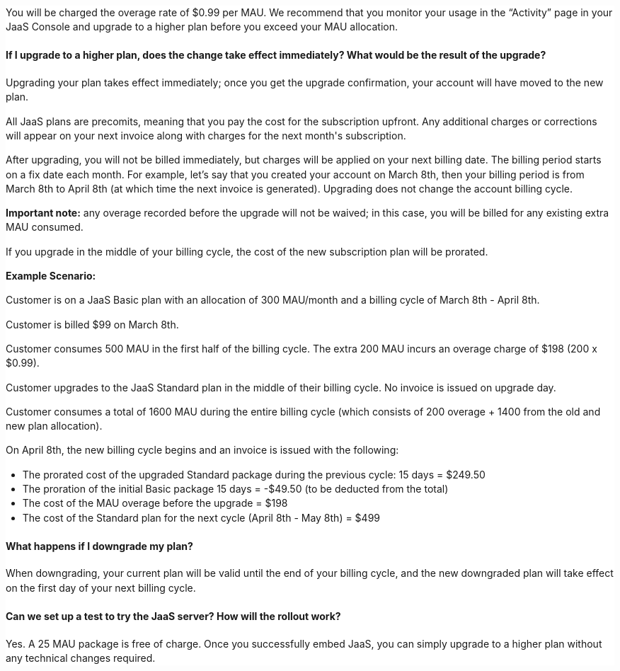 You will be charged the overage rate of $0.99 per MAU. We recommend that you monitor your usage in the “Activity” page in your JaaS Console and upgrade to a higher plan before you exceed your MAU allocation.

#### If I upgrade to a higher plan, does the change take effect immediately? What would be the result of the upgrade?

Upgrading your plan takes effect immediately; once you get the upgrade confirmation, your account will have moved to the new plan. 

All JaaS plans are precomits, meaning that you pay the cost for the subscription upfront. Any additional charges or corrections will appear on your next invoice along with charges for the next month's subscription.

After upgrading, you will not be billed immediately, but charges will be applied on your next billing date. The billing period starts on a fix date each month. For example, let’s say that you created your account on March 8th, then your billing period is from March 8th to April 8th (at which time the next invoice is generated). Upgrading does not change the account billing cycle.

**Important note:** any overage recorded before the upgrade will not be waived; in this case, you will be billed for any existing extra MAU consumed.

If you upgrade in the middle of your billing cycle, the cost of the new subscription plan will be prorated.

**Example Scenario:**  

Customer is on a JaaS Basic plan with an allocation of 300 MAU/month and a billing cycle of March 8th - April 8th.  

Customer is billed $99 on March 8th.  

Customer consumes 500 MAU in the first half of the billing cycle. The extra 200 MAU incurs an overage charge of $198 (200 x $0.99).  

Customer upgrades to the JaaS Standard plan in the middle of their billing cycle. No invoice is issued on upgrade day.  

Customer consumes a total of 1600 MAU during the entire billing cycle (which consists of 200 overage + 1400 from the old and new plan allocation).  

On April 8th, the new billing cycle begins and an invoice is issued with the following:

* The prorated cost of the upgraded Standard package during the previous cycle: 15 days = $249.50
* The proration of the initial Basic package 15 days = -$49.50 (to be deducted from the total)
* The cost of the MAU overage before the upgrade = $198
* The cost of the Standard plan for the next cycle (April 8th - May 8th) = $499

#### What happens if I downgrade my plan?

When downgrading, your current plan will be valid until the end of your billing cycle, and the new downgraded plan will take effect on the first day of your next billing cycle.

#### Can we set up a test to try the JaaS server? How will the rollout work?

Yes. A 25 MAU package is free of charge. Once you successfully embed JaaS, you can simply upgrade to a higher plan without any technical changes required.

